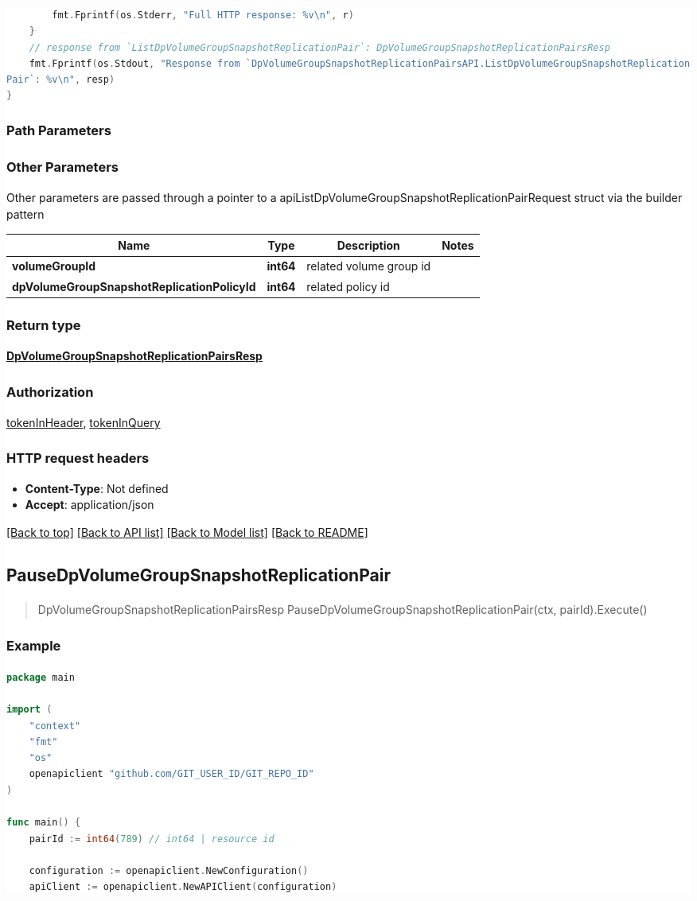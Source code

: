 ```go
		fmt.Fprintf(os.Stderr, "Full HTTP response: %v\n", r)
	}
	// response from `ListDpVolumeGroupSnapshotReplicationPair`: DpVolumeGroupSnapshotReplicationPairsResp
	fmt.Fprintf(os.Stdout, "Response from `DpVolumeGroupSnapshotReplicationPairsAPI.ListDpVolumeGroupSnapshotReplicationPair`: %v\n", resp)
}
```

### Path Parameters



### Other Parameters

Other parameters are passed through a pointer to a apiListDpVolumeGroupSnapshotReplicationPairRequest struct via the builder pattern


Name | Type | Description  | Notes
------------- | ------------- | ------------- | -------------
 **volumeGroupId** | **int64** | related volume group id | 
 **dpVolumeGroupSnapshotReplicationPolicyId** | **int64** | related policy id | 

### Return type

[**DpVolumeGroupSnapshotReplicationPairsResp**](DpVolumeGroupSnapshotReplicationPairsResp.md)

### Authorization

[tokenInHeader](../README.md#tokenInHeader), [tokenInQuery](../README.md#tokenInQuery)

### HTTP request headers

- **Content-Type**: Not defined
- **Accept**: application/json

[[Back to top]](#) [[Back to API list]](../README.md#documentation-for-api-endpoints)
[[Back to Model list]](../README.md#documentation-for-models)
[[Back to README]](../README.md)


## PauseDpVolumeGroupSnapshotReplicationPair

> DpVolumeGroupSnapshotReplicationPairsResp PauseDpVolumeGroupSnapshotReplicationPair(ctx, pairId).Execute()





### Example

```go
package main

import (
	"context"
	"fmt"
	"os"
	openapiclient "github.com/GIT_USER_ID/GIT_REPO_ID"
)

func main() {
	pairId := int64(789) // int64 | resource id

	configuration := openapiclient.NewConfiguration()
	apiClient := openapiclient.NewAPIClient(configuration)
```